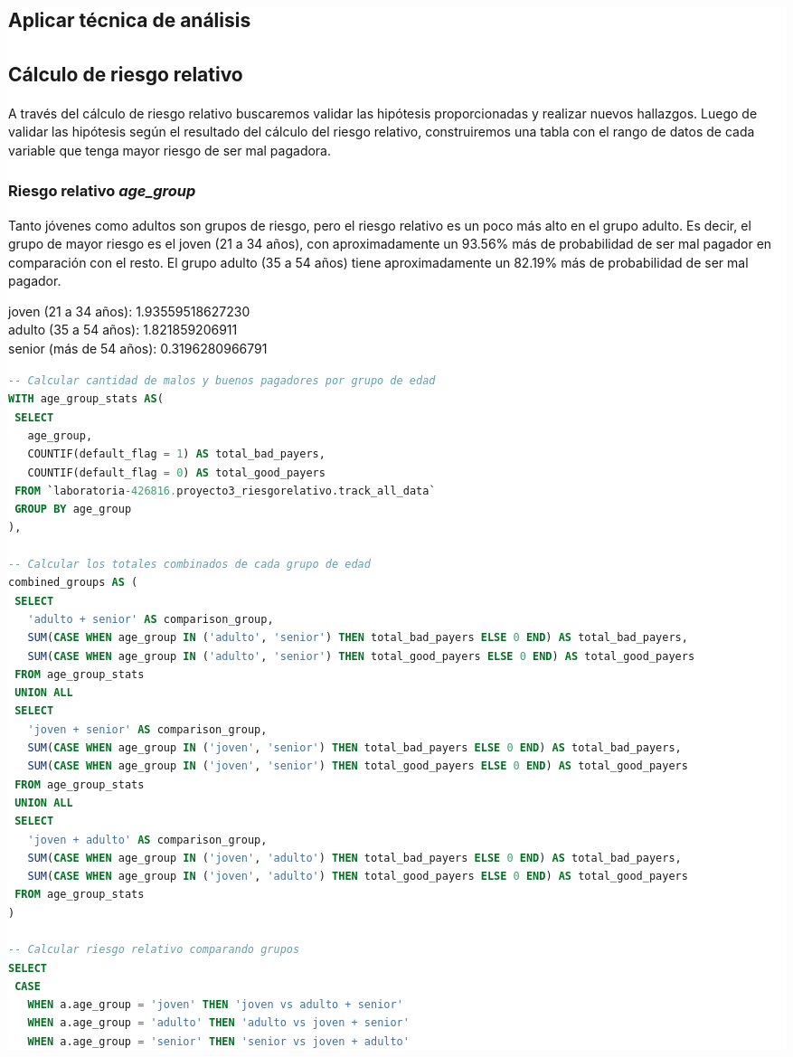 ## Aplicar técnica de análisis

## Cálculo de riesgo relativo

A través del cálculo de riesgo relativo buscaremos validar las hipótesis proporcionadas y realizar nuevos hallazgos. Luego de validar las hipótesis según el resultado del cálculo del riesgo relativo, construiremos una tabla con el rango de datos de cada variable que tenga mayor riesgo de ser mal pagadora.

### Riesgo relativo *age_group*

Tanto jóvenes como adultos son grupos de riesgo, pero el riesgo relativo es un poco más alto en el grupo adulto. Es decir, el grupo de mayor riesgo es el joven (21 a 34 años), con aproximadamente un 93.56% más de probabilidad de ser mal pagador en comparación con el resto. El grupo adulto (35 a 54 años) tiene aproximadamente un 82.19% más de probabilidad de ser mal pagador.  

joven (21 a 34 años): 1.93559518627230<br>
adulto (35 a 54 años): 1.821859206911<br>
senior (más de 54 años): 0.3196280966791<br>

```sql
-- Calcular cantidad de malos y buenos pagadores por grupo de edad
WITH age_group_stats AS(
 SELECT
   age_group,
   COUNTIF(default_flag = 1) AS total_bad_payers,
   COUNTIF(default_flag = 0) AS total_good_payers
 FROM `laboratoria-426816.proyecto3_riesgorelativo.track_all_data`
 GROUP BY age_group
),

-- Calcular los totales combinados de cada grupo de edad
combined_groups AS (
 SELECT
   'adulto + senior' AS comparison_group,
   SUM(CASE WHEN age_group IN ('adulto', 'senior') THEN total_bad_payers ELSE 0 END) AS total_bad_payers,
   SUM(CASE WHEN age_group IN ('adulto', 'senior') THEN total_good_payers ELSE 0 END) AS total_good_payers
 FROM age_group_stats
 UNION ALL
 SELECT
   'joven + senior' AS comparison_group,
   SUM(CASE WHEN age_group IN ('joven', 'senior') THEN total_bad_payers ELSE 0 END) AS total_bad_payers,
   SUM(CASE WHEN age_group IN ('joven', 'senior') THEN total_good_payers ELSE 0 END) AS total_good_payers
 FROM age_group_stats
 UNION ALL
 SELECT
   'joven + adulto' AS comparison_group,
   SUM(CASE WHEN age_group IN ('joven', 'adulto') THEN total_bad_payers ELSE 0 END) AS total_bad_payers,
   SUM(CASE WHEN age_group IN ('joven', 'adulto') THEN total_good_payers ELSE 0 END) AS total_good_payers
 FROM age_group_stats
)

-- Calcular riesgo relativo comparando grupos
SELECT
 CASE
   WHEN a.age_group = 'joven' THEN 'joven vs adulto + senior'
   WHEN a.age_group = 'adulto' THEN 'adulto vs joven + senior'
   WHEN a.age_group = 'senior' THEN 'senior vs joven + adulto'
```